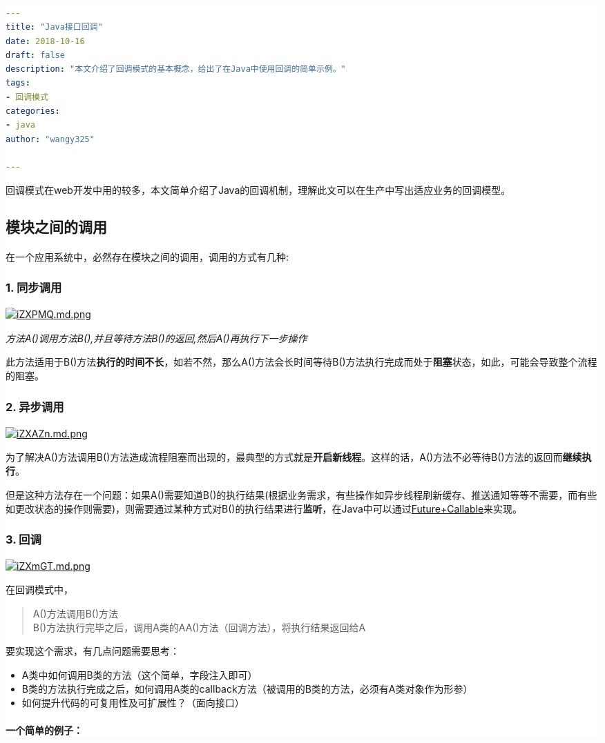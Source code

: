 ```yaml
---
title: "Java接口回调"
date: 2018-10-16
draft: false
description: "本文介绍了回调模式的基本概念，给出了在Java中使用回调的简单示例。"
tags:
- 回调模式
categories:
- java
author: "wangy325"

---
```


回调模式在web开发中用的较多，本文简单介绍了Java的回调机制，理解此文可以在生产中写出适应业务的回调模型。

## 模块之间的调用

在一个应用系统中，必然存在模块之间的调用，调用的方式有几种:

### 1. 同步调用

[![iZXPMQ.md.png](https://s1.ax1x.com/2018/09/18/iZXPMQ.md.png)](https:/imgchr.com/i/iZXPMQ)

​						*方法A()调用方法B(),并且等待方法B()的返回,然后A()再执行下一步操作*



此方法适用于B()方法**执行的时间不长**，如若不然，那么A()方法会长时间等待B()方法执行完成而处于**阻塞**状态，如此，可能会导致整个流程的阻塞。



### 2. 异步调用

[![iZXAZn.md.png](https://s1.ax1x.com/2018/09/18/iZXAZn.md.png)](https:/imgchr.com/i/iZXAZn)

为了解决A()方法调用B()方法造成流程阻塞而出现的，最典型的方式就是**开启新线程**。这样的话，A()方法不必等待B()方法的返回而**继续执行**。

但是这种方法存在一个问题：如果A()需要知道B()的执行结果(根据业务需求，有些操作如异步线程刷新缓存、推送通知等等不需要，而有些如更改状态的操作则需要)，则需要通过某种方式对B()的执行结果进行**监听**，在Java中可以通过[Future+Callable](http://www.cnblogs.com/xrq730/p/4872722.html)来实现。

### 3. 回调

[![iZXmGT.md.png](https://s1.ax1x.com/2018/09/18/iZXmGT.md.png)](https:/imgchr.com/i/iZXmGT)

在回调模式中，
>A()方法调用B()方法     
>B()方法执行完毕之后，调用A类的AA()方法（回调方法），将执行结果返回给A

要实现这个需求，有几点问题需要思考：
- A类中如何调用B类的方法（这个简单，字段注入即可）
- B类的方法执行完成之后，如何调用A类的callback方法（被调用的B类的方法，必须有A类对象作为形参）
- 如何提升代码的可复用性及可扩展性？（面向接口）

#### 一个简单的例子：
